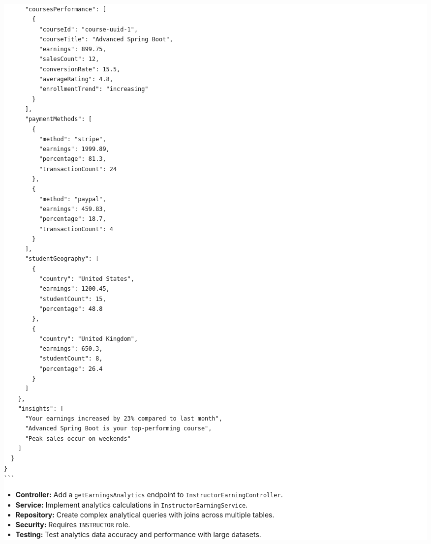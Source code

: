           "coursesPerformance": [
            {
              "courseId": "course-uuid-1",
              "courseTitle": "Advanced Spring Boot",
              "earnings": 899.75,
              "salesCount": 12,
              "conversionRate": 15.5,
              "averageRating": 4.8,
              "enrollmentTrend": "increasing"
            }
          ],
          "paymentMethods": [
            {
              "method": "stripe",
              "earnings": 1999.89,
              "percentage": 81.3,
              "transactionCount": 24
            },
            {
              "method": "paypal",
              "earnings": 459.83,
              "percentage": 18.7,
              "transactionCount": 4
            }
          ],
          "studentGeography": [
            {
              "country": "United States",
              "earnings": 1200.45,
              "studentCount": 15,
              "percentage": 48.8
            },
            {
              "country": "United Kingdom",
              "earnings": 650.3,
              "studentCount": 8,
              "percentage": 26.4
            }
          ]
        },
        "insights": [
          "Your earnings increased by 23% compared to last month",
          "Advanced Spring Boot is your top-performing course",
          "Peak sales occur on weekends"
        ]
      }
    }
    ```
- **Controller:** Add a `getEarningsAnalytics` endpoint to `InstructorEarningController`.
- **Service:** Implement analytics calculations in `InstructorEarningService`.
- **Repository:** Create complex analytical queries with joins across multiple tables.
- **Security:** Requires `INSTRUCTOR` role.
- **Testing:** Test analytics data accuracy and performance with large datasets.
